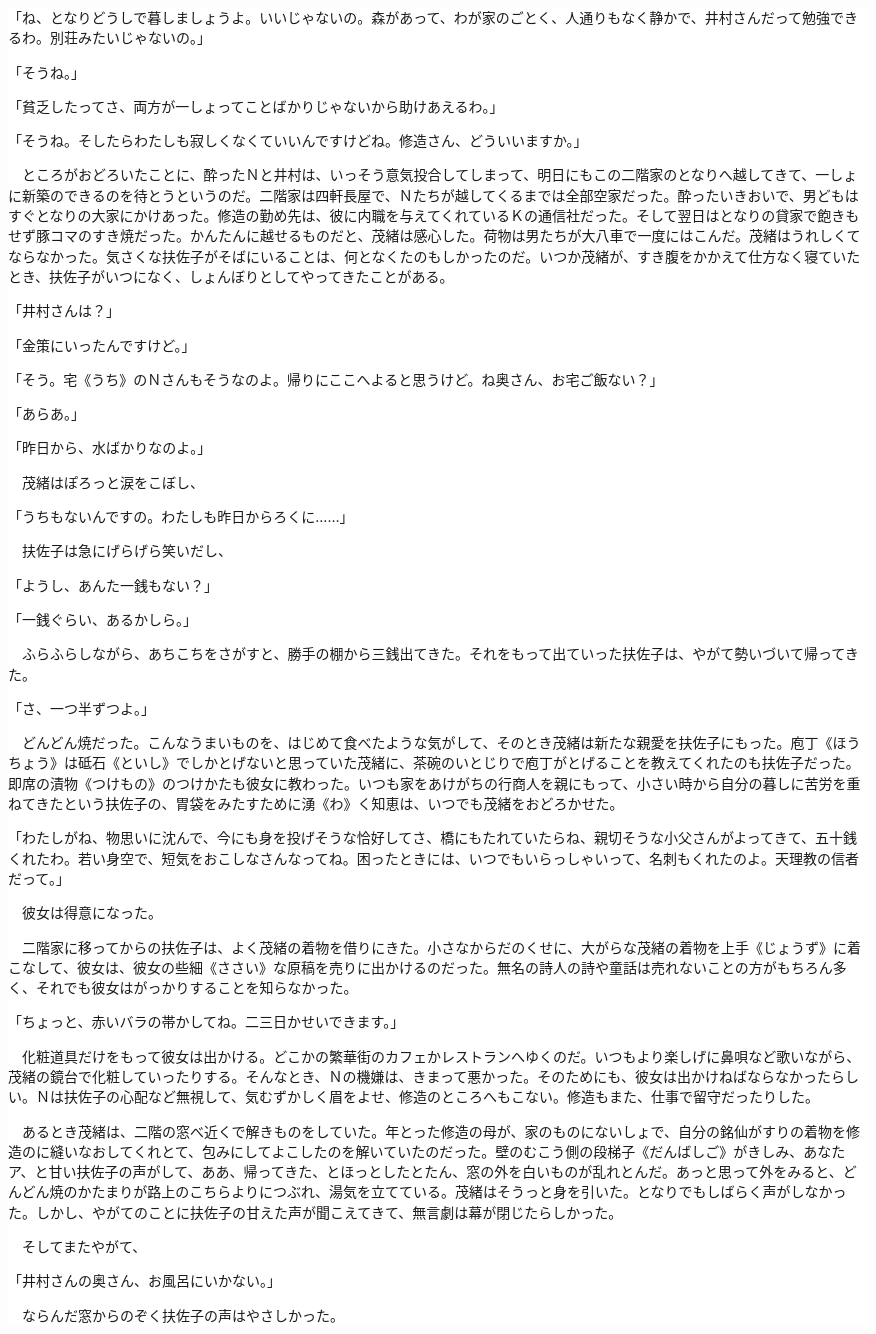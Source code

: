「ね、となりどうしで暮しましょうよ。いいじゃないの。森があって、わが家のごとく、人通りもなく静かで、井村さんだって勉強できるわ。別荘みたいじゃないの。」

「そうね。」

「貧乏したってさ、両方が一しょってことばかりじゃないから助けあえるわ。」

「そうね。そしたらわたしも寂しくなくていいんですけどね。修造さん、どういいますか。」

　ところがおどろいたことに、酔ったＮと井村は、いっそう意気投合してしまって、明日にもこの二階家のとなりへ越してきて、一しょに新築のできるのを待とうというのだ。二階家は四軒長屋で、Ｎたちが越してくるまでは全部空家だった。酔ったいきおいで、男どもはすぐとなりの大家にかけあった。修造の勤め先は、彼に内職を与えてくれているＫの通信社だった。そして翌日はとなりの貸家で飽きもせず豚コマのすき焼だった。かんたんに越せるものだと、茂緒は感心した。荷物は男たちが大八車で一度にはこんだ。茂緒はうれしくてならなかった。気さくな扶佐子がそばにいることは、何となくたのもしかったのだ。いつか茂緒が、すき腹をかかえて仕方なく寝ていたとき、扶佐子がいつになく、しょんぼりとしてやってきたことがある。

「井村さんは？」

「金策にいったんですけど。」

「そう。宅《うち》のＮさんもそうなのよ。帰りにここへよると思うけど。ね奥さん、お宅ご飯ない？」

「あらあ。」

「昨日から、水ばかりなのよ。」

　茂緒はぽろっと涙をこぼし、

「うちもないんですの。わたしも昨日からろくに……」

　扶佐子は急にげらげら笑いだし、

「ようし、あんた一銭もない？」

「一銭ぐらい、あるかしら。」

　ふらふらしながら、あちこちをさがすと、勝手の棚から三銭出てきた。それをもって出ていった扶佐子は、やがて勢いづいて帰ってきた。

「さ、一つ半ずつよ。」

　どんどん焼だった。こんなうまいものを、はじめて食べたような気がして、そのとき茂緒は新たな親愛を扶佐子にもった。庖丁《ほうちょう》は砥石《といし》でしかとげないと思っていた茂緒に、茶碗のいとじりで庖丁がとげることを教えてくれたのも扶佐子だった。即席の漬物《つけもの》のつけかたも彼女に教わった。いつも家をあけがちの行商人を親にもって、小さい時から自分の暮しに苦労を重ねてきたという扶佐子の、胃袋をみたすために湧《わ》く知恵は、いつでも茂緒をおどろかせた。

「わたしがね、物思いに沈んで、今にも身を投げそうな恰好してさ、橋にもたれていたらね、親切そうな小父さんがよってきて、五十銭くれたわ。若い身空で、短気をおこしなさんなってね。困ったときには、いつでもいらっしゃいって、名刺もくれたのよ。天理教の信者だって。」

　彼女は得意になった。

　二階家に移ってからの扶佐子は、よく茂緒の着物を借りにきた。小さなからだのくせに、大がらな茂緒の着物を上手《じょうず》に着こなして、彼女は、彼女の些細《ささい》な原稿を売りに出かけるのだった。無名の詩人の詩や童話は売れないことの方がもちろん多く、それでも彼女はがっかりすることを知らなかった。

「ちょっと、赤いバラの帯かしてね。二三日かせいできます。」

　化粧道具だけをもって彼女は出かける。どこかの繁華街のカフェかレストランへゆくのだ。いつもより楽しげに鼻唄など歌いながら、茂緒の鏡台で化粧していったりする。そんなとき、Ｎの機嫌は、きまって悪かった。そのためにも、彼女は出かけねばならなかったらしい。Ｎは扶佐子の心配など無視して、気むずかしく眉をよせ、修造のところへもこない。修造もまた、仕事で留守だったりした。

　あるとき茂緒は、二階の窓べ近くで解きものをしていた。年とった修造の母が、家のものにないしょで、自分の銘仙がすりの着物を修造のに縫いなおしてくれとて、包みにしてよこしたのを解いていたのだった。壁のむこう側の段梯子《だんばしご》がきしみ、あなたア、と甘い扶佐子の声がして、ああ、帰ってきた、とほっとしたとたん、窓の外を白いものが乱れとんだ。あっと思って外をみると、どんどん焼のかたまりが路上のこちらよりにつぶれ、湯気を立てている。茂緒はそうっと身を引いた。となりでもしばらく声がしなかった。しかし、やがてのことに扶佐子の甘えた声が聞こえてきて、無言劇は幕が閉じたらしかった。

　そしてまたやがて、

「井村さんの奥さん、お風呂にいかない。」

　ならんだ窓からのぞく扶佐子の声はやさしかった。
